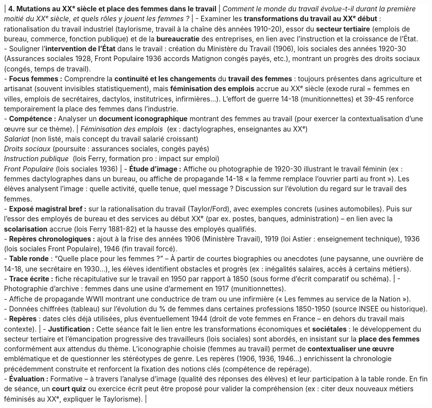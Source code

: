| **4. Mutations au XXᵉ siècle et place des femmes dans le travail**                       | _Comment le monde du travail évolue-t-il durant la première moitié du XXᵉ siècle, et quels rôles y jouent les femmes ?_                                                  | - Examiner les **transformations du travail au XXᵉ début** : rationalisation du travail industriel (taylorisme, travail à la chaîne dès années 1910-20), essor du **secteur tertiaire** (emplois de bureau, commerce, fonction publique) et de la **bureaucratie** des entreprises, en lien avec l’instruction et la croissance de l’État.<br>- Souligner l’**intervention de l’État** dans le travail : création du Ministère du Travail (1906), lois sociales des années 1920-30 (Assurances sociales 1928, Front Populaire 1936 accords Matignon congés payés, etc.), montrant un progrès des droits sociaux (congés, temps de travail).<br>- **Focus femmes :** Comprendre la **continuité et les changements** du **travail des femmes** : toujours présentes dans agriculture et artisanat (souvent invisibles statistiquement), mais **féminisation des emplois** accrue au XXᵉ siècle (exode rural = femmes en villes, emplois de secrétaires, dactylos, institutrices, infirmières…). L’effort de guerre 14-18 (munitionnettes) et 39-45 renforce temporairement la place des femmes dans l’industrie.<br>- **Compétence :** Analyser un **document iconographique** montrant des femmes au travail (pour exercer la contextualisation d’une œuvre sur ce thème). | *Féminisation des emplois*  (ex : dactylographes, enseignantes au XXᵉ)<br>_Salariat_ (non listé, mais concept du travail salarié croissant)<br>_Droits sociaux_ (poursuite : assurances sociales, congés payés)<br>*Instruction publique*  (lois Ferry, formation pro : impact sur emploi)<br>_Front Populaire_ (lois sociales 1936) | - **Étude d’image :** Affiche ou photographie de 1920-30 illustrant le travail féminin (ex : femmes dactylographes dans un bureau, ou affiche de propagande 14-18 « la femme remplace l’ouvrier parti au front »). Les élèves analysent l’image : quelle activité, quelle tenue, quel message ? Discussion sur l’évolution du regard sur le travail des femmes.<br>- **Exposé magistral bref :** sur la rationalisation du travail (Taylor/Ford), avec exemples concrets (usines automobiles). Puis sur l’essor des employés de bureau et des services au début XXᵉ (par ex. postes, banques, administration) – en lien avec la **scolarisation** accrue (lois Ferry 1881-82) et la hausse des employés qualifiés.<br>- **Repères chronologiques :** ajout à la frise des années 1906 (Ministère Travail), 1919 (loi Astier : enseignement technique), 1936 (lois sociales Front Populaire), 1946 (fin travail forcé).<br>- **Table ronde** : “Quelle place pour les femmes ?” – À partir de courtes biographies ou anecdotes (une paysanne, une ouvrière de 14-18, une secrétaire en 1930…), les élèves identifient obstacles et progrès (ex : inégalités salaires, accès à certains métiers).<br>- **Trace écrite :** fiche récapitulative sur le travail en 1950 par rapport à 1850 (sous forme d’écrit comparatif ou schéma). | - Photographie d’archive : femmes dans une usine d’armement en 1917 (munitionnettes).<br>- Affiche de propagande WWII montrant une conductrice de tram ou une infirmière (« Les femmes au service de la Nation »).<br>- Données chiffrées (tableau) sur l’évolution du % de femmes dans certaines professions 1850-1950 (source INSEE ou historique).<br>- **Repères** : dates clés déjà utilisées, plus éventuellement 1944 (droit de vote femmes en France – en dehors du travail mais contexte).                                                                                                                                                 | - **Justification :** Cette séance fait le lien entre les transformations économiques et **sociétales** : le développement du secteur tertiaire et l’émancipation progressive des travailleurs (lois sociales) sont abordés, en insistant sur la **place des femmes** conformément aux attendus du thème. L’iconographie choisie (femmes au travail) permet de **contextualiser une œuvre** emblématique et de questionner les stéréotypes de genre. Les repères (1906, 1936, 1946…) enrichissent la chronologie précédemment construite et renforcent la fixation des notions clés (compétence de repérage).<br>- **Évaluation :** Formative – à travers l’analyse d’image (qualité des réponses des élèves) et leur participation à la table ronde. En fin de séance, un **court quiz** ou exercice écrit peut être proposé pour valider la compréhension (ex : citer deux nouveaux métiers féminisés au XXᵉ, expliquer le Taylorisme).                                                                                                                                                                                      |